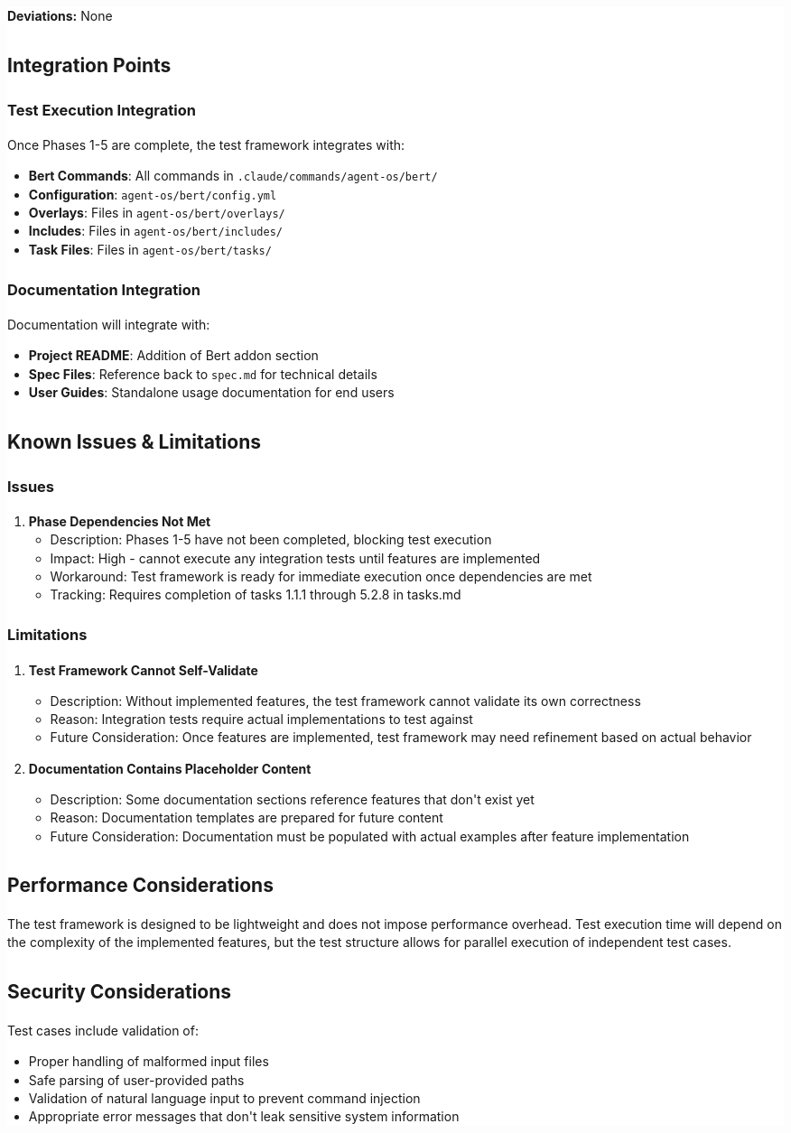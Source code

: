 **Deviations:** None

## Integration Points

### Test Execution Integration
Once Phases 1-5 are complete, the test framework integrates with:
- **Bert Commands**: All commands in `.claude/commands/agent-os/bert/`
- **Configuration**: `agent-os/bert/config.yml`
- **Overlays**: Files in `agent-os/bert/overlays/`
- **Includes**: Files in `agent-os/bert/includes/`
- **Task Files**: Files in `agent-os/bert/tasks/`

### Documentation Integration
Documentation will integrate with:
- **Project README**: Addition of Bert addon section
- **Spec Files**: Reference back to `spec.md` for technical details
- **User Guides**: Standalone usage documentation for end users

## Known Issues & Limitations

### Issues
1. **Phase Dependencies Not Met**
   - Description: Phases 1-5 have not been completed, blocking test execution
   - Impact: High - cannot execute any integration tests until features are implemented
   - Workaround: Test framework is ready for immediate execution once dependencies are met
   - Tracking: Requires completion of tasks 1.1.1 through 5.2.8 in tasks.md

### Limitations
1. **Test Framework Cannot Self-Validate**
   - Description: Without implemented features, the test framework cannot validate its own correctness
   - Reason: Integration tests require actual implementations to test against
   - Future Consideration: Once features are implemented, test framework may need refinement based on actual behavior

2. **Documentation Contains Placeholder Content**
   - Description: Some documentation sections reference features that don't exist yet
   - Reason: Documentation templates are prepared for future content
   - Future Consideration: Documentation must be populated with actual examples after feature implementation

## Performance Considerations
The test framework is designed to be lightweight and does not impose performance overhead. Test execution time will depend on the complexity of the implemented features, but the test structure allows for parallel execution of independent test cases.

## Security Considerations
Test cases include validation of:
- Proper handling of malformed input files
- Safe parsing of user-provided paths
- Validation of natural language input to prevent command injection
- Appropriate error messages that don't leak sensitive system information
